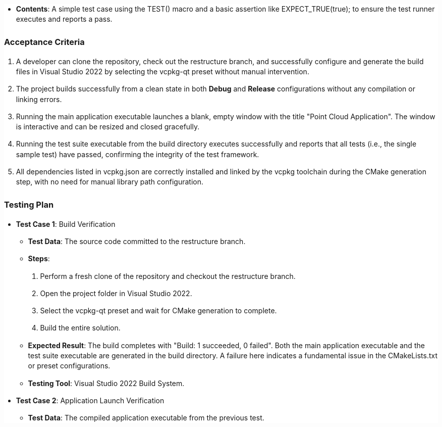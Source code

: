   - **Contents**: A simple test case using the TEST() macro and a basic
    assertion like EXPECT_TRUE(true); to ensure the test runner executes
    and reports a pass.

### **Acceptance Criteria**

1.  A developer can clone the repository, check out the restructure
    branch, and successfully configure and generate the build files in
    Visual Studio 2022 by selecting the vcpkg-qt preset without manual
    intervention.

2.  The project builds successfully from a clean state in both **Debug**
    and **Release** configurations without any compilation or linking
    errors.

3.  Running the main application executable launches a blank, empty
    window with the title \"Point Cloud Application\". The window is
    interactive and can be resized and closed gracefully.

4.  Running the test suite executable from the build directory executes
    successfully and reports that all tests (i.e., the single sample
    test) have passed, confirming the integrity of the test framework.

5.  All dependencies listed in vcpkg.json are correctly installed and
    linked by the vcpkg toolchain during the CMake generation step, with
    no need for manual library path configuration.

### **Testing Plan**

- **Test Case 1**: Build Verification

  - **Test Data**: The source code committed to the restructure branch.

  - **Steps**:

    1.  Perform a fresh clone of the repository and checkout the
        restructure branch.

    2.  Open the project folder in Visual Studio 2022.

    3.  Select the vcpkg-qt preset and wait for CMake generation to
        complete.

    4.  Build the entire solution.

  - **Expected Result**: The build completes with \"Build: 1 succeeded,
    0 failed\". Both the main application executable and the test suite
    executable are generated in the build directory. A failure here
    indicates a fundamental issue in the CMakeLists.txt or preset
    configurations.

  - **Testing Tool**: Visual Studio 2022 Build System.

- **Test Case 2**: Application Launch Verification

  - **Test Data**: The compiled application executable from the previous
    test.
